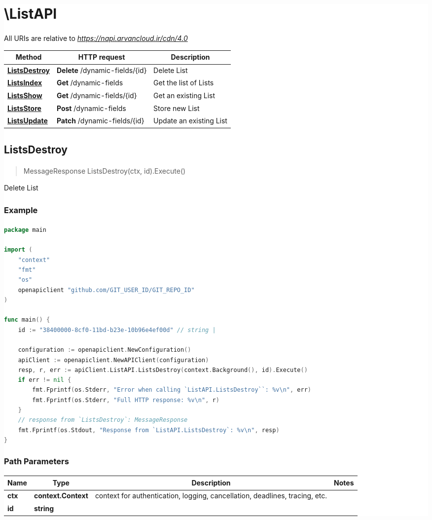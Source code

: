 # \ListAPI

All URIs are relative to *https://napi.arvancloud.ir/cdn/4.0*

Method | HTTP request | Description
------------- | ------------- | -------------
[**ListsDestroy**](ListAPI.md#ListsDestroy) | **Delete** /dynamic-fields/{id} | Delete List
[**ListsIndex**](ListAPI.md#ListsIndex) | **Get** /dynamic-fields | Get the list of Lists
[**ListsShow**](ListAPI.md#ListsShow) | **Get** /dynamic-fields/{id} | Get an existing List
[**ListsStore**](ListAPI.md#ListsStore) | **Post** /dynamic-fields | Store new List
[**ListsUpdate**](ListAPI.md#ListsUpdate) | **Patch** /dynamic-fields/{id} | Update an existing List



## ListsDestroy

> MessageResponse ListsDestroy(ctx, id).Execute()

Delete List

### Example

```go
package main

import (
	"context"
	"fmt"
	"os"
	openapiclient "github.com/GIT_USER_ID/GIT_REPO_ID"
)

func main() {
	id := "38400000-8cf0-11bd-b23e-10b96e4ef00d" // string | 

	configuration := openapiclient.NewConfiguration()
	apiClient := openapiclient.NewAPIClient(configuration)
	resp, r, err := apiClient.ListAPI.ListsDestroy(context.Background(), id).Execute()
	if err != nil {
		fmt.Fprintf(os.Stderr, "Error when calling `ListAPI.ListsDestroy``: %v\n", err)
		fmt.Fprintf(os.Stderr, "Full HTTP response: %v\n", r)
	}
	// response from `ListsDestroy`: MessageResponse
	fmt.Fprintf(os.Stdout, "Response from `ListAPI.ListsDestroy`: %v\n", resp)
}
```

### Path Parameters


Name | Type | Description  | Notes
------------- | ------------- | ------------- | -------------
**ctx** | **context.Context** | context for authentication, logging, cancellation, deadlines, tracing, etc.
**id** | **string** |  | 
